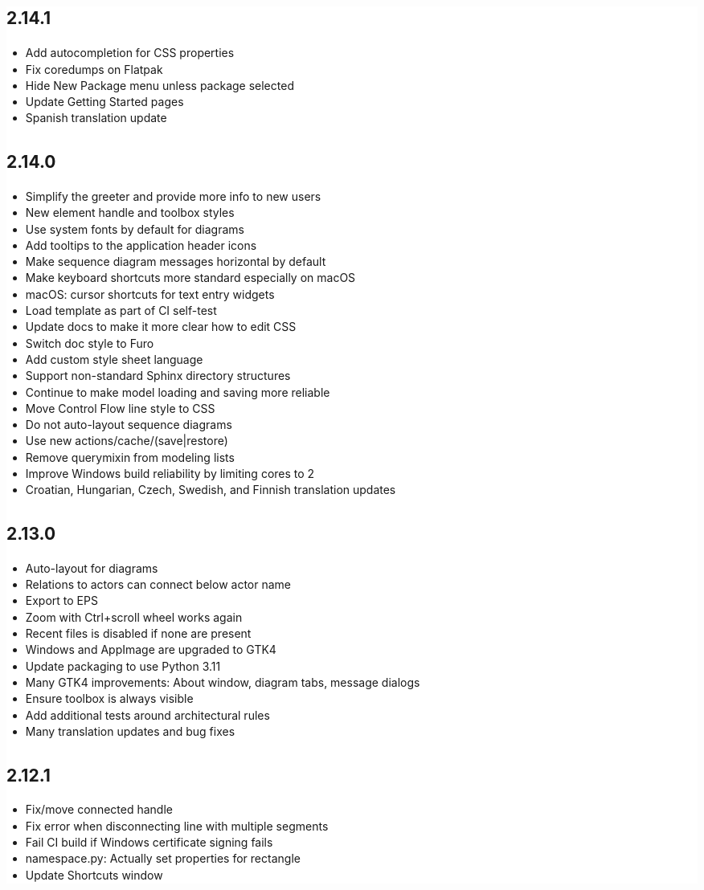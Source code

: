 2.14.1
------
- Add autocompletion for CSS properties
- Fix coredumps on Flatpak
- Hide New Package menu unless package selected
- Update Getting Started pages
- Spanish translation update

2.14.0
------
- Simplify the greeter and provide more info to new users
- New element handle and toolbox styles
- Use system fonts by default for diagrams
- Add tooltips to the application header icons
- Make sequence diagram messages horizontal by default
- Make keyboard shortcuts more standard especially on macOS
- macOS: cursor shortcuts for text entry widgets
- Load template as part of CI self-test
- Update docs to make it more clear how to edit CSS
- Switch doc style to Furo
- Add custom style sheet language
- Support non-standard Sphinx directory structures
- Continue to make model loading and saving more reliable
- Move Control Flow line style to CSS
- Do not auto-layout sequence diagrams
- Use new actions/cache/(save|restore)
- Remove querymixin from modeling lists
- Improve Windows build reliability by limiting cores to 2
- Croatian, Hungarian, Czech, Swedish, and Finnish translation updates

2.13.0
------
- Auto-layout for diagrams
- Relations to actors can connect below actor name
- Export to EPS
- Zoom with Ctrl+scroll wheel works again
- Recent files is disabled if none are present
- Windows and AppImage are upgraded to GTK4
- Update packaging to use Python 3.11
- Many GTK4 improvements: About window, diagram tabs, message dialogs
- Ensure toolbox is always visible
- Add additional tests around architectural rules
- Many translation updates and bug fixes

2.12.1
------
- Fix/move connected handle
- Fix error when disconnecting line with multiple segments
- Fail CI build if Windows certificate signing fails
- namespace.py: Actually set properties for rectangle
- Update Shortcuts window
